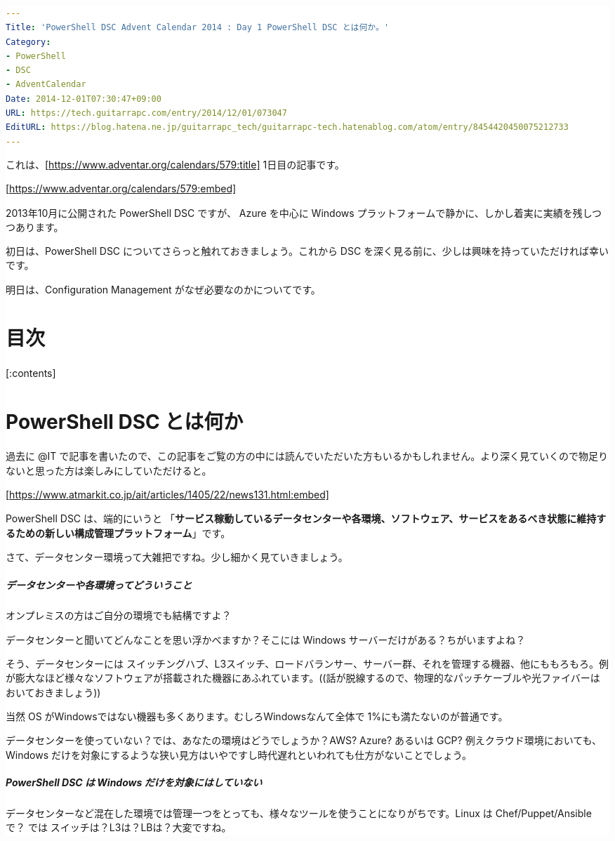 ```yaml
---
Title: 'PowerShell DSC Advent Calendar 2014 : Day 1 PowerShell DSC とは何か。'
Category:
- PowerShell
- DSC
- AdventCalendar
Date: 2014-12-01T07:30:47+09:00
URL: https://tech.guitarrapc.com/entry/2014/12/01/073047
EditURL: https://blog.hatena.ne.jp/guitarrapc_tech/guitarrapc-tech.hatenablog.com/atom/entry/8454420450075212733
---
```


これは、[https://www.adventar.org/calendars/579:title] 1日目の記事です。

[https://www.adventar.org/calendars/579:embed]

2013年10月に公開された PowerShell DSC ですが、 Azure を中心に Windows プラットフォームで静かに、しかし着実に実績を残しつつあります。

初日は、PowerShell DSC についてさらっと触れておきましょう。これから DSC を深く見る前に、少しは興味を持っていただければ幸いです。

明日は、Configuration Management がなぜ必要なのかについてです。

# 目次

[:contents]

# PowerShell DSC とは何か

過去に @IT で記事を書いたので、この記事をご覧の方の中には読んでいただいた方もいるかもしれません。より深く見ていくので物足りないと思った方は楽しみにしていただけると。

[https://www.atmarkit.co.jp/ait/articles/1405/22/news131.html:embed]

PowerShell DSC は、端的にいうと 「**サービス稼動しているデータセンターや各環境、ソフトウェア、サービスをあるべき状態に維持するための新しい構成管理プラットフォーム**」です。

さて、データセンター環境って大雑把ですね。少し細かく見ていきましょう。

##### データセンターや各環境ってどういうこと

オンプレミスの方はご自分の環境でも結構ですよ？

データセンターと聞いてどんなことを思い浮かべますか？そこには Windows サーバーだけがある？ちがいますよね？

そう、データセンターには スイッチングハブ、L3スイッチ、ロードバランサー、サーバー群、それを管理する機器、他にももろもろ。例が膨大なほど様々なソフトウェアが搭載された機器にあふれています。((話が脱線するので、物理的なパッチケーブルや光ファイバーはおいておきましょう))

当然 OS がWindowsではない機器も多くあります。むしろWindowsなんて全体で 1%にも満たないのが普通です。

データセンターを使っていない？では、あなたの環境はどうでしょうか？AWS? Azure? あるいは GCP? 例えクラウド環境においても、Windows だけを対象にするような狭い見方はいやですし時代遅れといわれても仕方がないことでしょう。

##### PowerShell DSC は Windows だけを対象にはしていない

データセンターなど混在した環境では管理一つをとっても、様々なツールを使うことになりがちです。Linux は Chef/Puppet/Ansible で？ では スイッチは？L3は？LBは？大変ですね。
